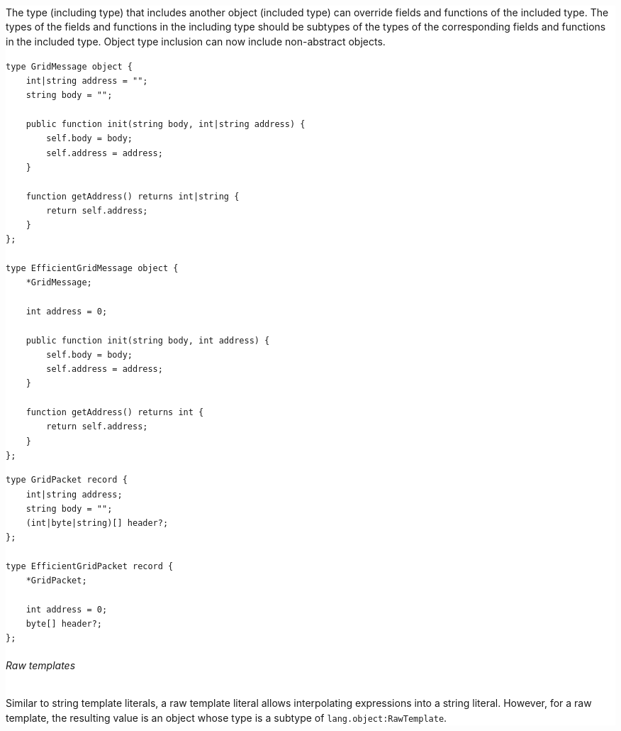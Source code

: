 The type (including type) that includes another object (included type) can override fields and functions of the included type. The types of the fields and functions in the including type should be subtypes of the types of the corresponding fields and functions in the included type. Object type inclusion can now include non-abstract objects. 

```ballerina
type GridMessage object {
    int|string address = "";
    string body = "";

    public function init(string body, int|string address) {
        self.body = body;
        self.address = address;
    }

    function getAddress() returns int|string {
        return self.address;
    }
};

type EfficientGridMessage object {
    *GridMessage;

    int address = 0;

    public function init(string body, int address) {
        self.body = body;
        self.address = address;
    }

    function getAddress() returns int {
        return self.address;
    }
};
```

```ballerina
type GridPacket record {
    int|string address;
    string body = "";
    (int|byte|string)[] header?;
};

type EfficientGridPacket record {
    *GridPacket;

    int address = 0;
    byte[] header?;
};
```
###### Raw templates
Similar to string template literals, a raw template literal allows interpolating expressions into a string literal. However, for a raw template, the resulting value is an object whose type is a subtype of `lang.object:RawTemplate`.
